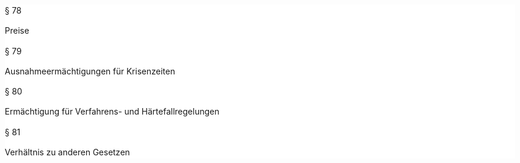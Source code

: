 </td>

</tr>

<tr>

<td style align="left" valign="top" charoff="50">

§ 78

</td>

<td style align="left" valign="top" charoff="50">

Preise

</td>

</tr>

<tr>

<td style align="left" valign="top" charoff="50">

§ 79

</td>

<td style align="left" valign="top" charoff="50">

Ausnahmeermächtigungen für Krisenzeiten

</td>

</tr>

<tr>

<td style align="left" valign="top" charoff="50">

§ 80

</td>

<td style align="left" valign="top" charoff="50">

Ermächtigung für Verfahrens- und Härtefallregelungen

</td>

</tr>

<tr>

<td style align="left" valign="top" charoff="50">

§ 81

</td>

<td style align="left" valign="top" charoff="50">

Verhältnis zu anderen Gesetzen

</td>
